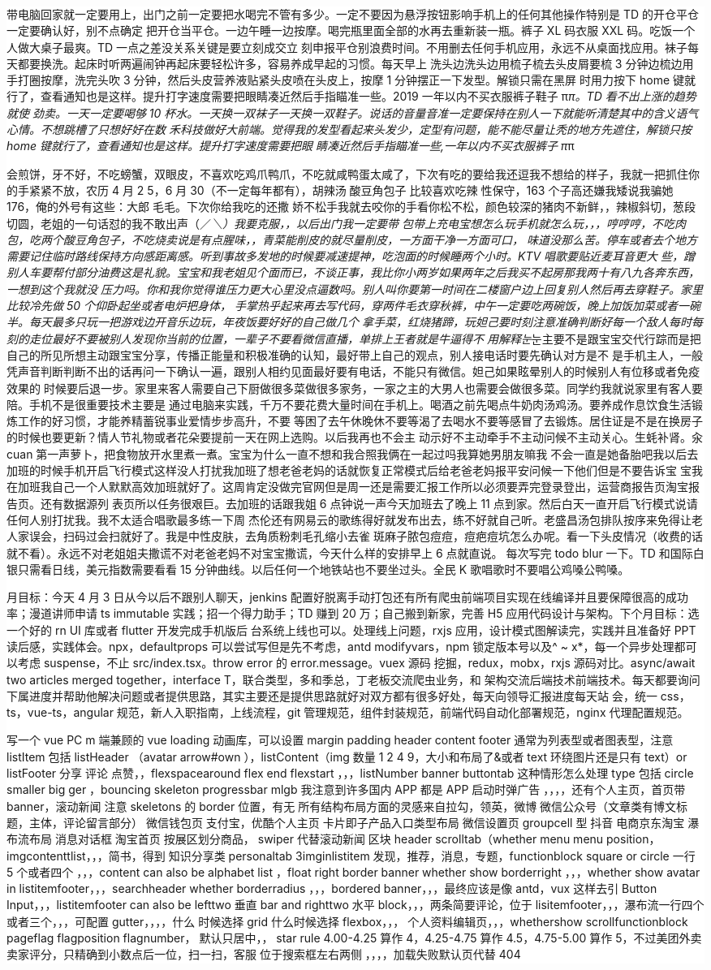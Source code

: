 带电脑回家就一定要用上，出门之前一定要把水喝完不管有多少。一定不要因为悬浮按钮影响手机上的任何其他操作特别是 TD 的开仓平仓一定要确认好，别不点确定
把开仓当平仓。一边午睡一边按摩。喝完瓶里面全部的水再去重新装一瓶。裤子 XL 码衣服 XXL 码。吃饭一个人做大桌子最爽。TD 一点之差没关系关键是要立刻成交立
刻申报平仓别浪费时间。不用删去任何手机应用，永远不从桌面找应用。袜子每天都要换洗。起床时听两遍闹钟再起床要轻松许多，容易养成早起的习惯。每天早上
洗头边洗头边用梳子梳去头皮屑要梳 3 分钟边梳边用手打圈按摩，洗完头吹 3 分钟，然后头皮营养液贴紧头皮喷在头皮上，按摩 1 分钟摆正一下发型。解锁只需在黑屏
时用力按下 home 键就行了，查看通知也是这样。提升打字速度需要把眼睛凑近然后手指瞄准一些。2019 一年以内不买衣服裤子鞋子 π*π。TD 看不出上涨的趋势就使
劲卖。一天一定要喝够 10 杯水。一天换一双袜子一天换一双鞋子。说话的音量音准一定要保持在别人一下就能听清楚其中的含义语气心情。不想跳槽了只想好好在数
禾科技做好大前端。觉得我的发型看起来头发少，定型有问题，能不能尽量让秃的地方先遮住，解锁只按 home 键就行了，查看通知也是这样。提升打字速度需要把眼
睛凑近然后手指瞄准一些,一年以内不买衣服裤子 π*π

会煎饼，牙不好，不吃螃蟹，双眼皮，不喜欢吃鸡爪鸭爪，不吃就咸鸭蛋太咸了，下次有吃的要给我还逗我不想给的样子，我就一把抓住你的手紧紧不放，农历 4 月 2
5，6 月 30（不一定每年都有），胡辣汤 酸豆角包子 比较喜欢吃辣 性保守，163 个子高还嫌我矮说我骗她 176，俺的外号有这些：大郎 毛毛。下次你给我吃的还撒
娇不松手我就去咬你的手看你松不松，颜色较深的猪肉不新鲜，，辣椒斜切，葱段切圆，老姐的一句话怼的我不敢出声（／*＼）我要克服，，以后出门我一定要带
包带上充电宝想怎么玩手机就怎么玩，，，哼哼哼，不吃肉包，吃两个酸豆角包子，不吃烧卖说是有点腥味，，青菜能削皮的就尽量削皮，一方面干净一方面可口，
味道没那么苦。停车或者去个地方需要记住临时路线保持方向感距离感。听到事故多发地的时候要减速提神，吃泡面的时候睡两个小时。KTV 唱歌要贴近麦耳音更大
些，蹭别人车要帮付部分油费这是礼貌。宝宝和我老姐见个面而已，不谈正事，我比你小两岁如果两年之后我买不起房那我两十有八九各奔东西，一想到这个我就没
压力吗。你和我你觉得谁压力更大心里没点逼数吗。别人叫你要第一时间在二楼窗户边上回复别人然后再去穿鞋子。家里比较冷先做 50 个仰卧起坐或者电炉把身体，
手掌热乎起来再去写代码，穿两件毛衣穿秋裤，中午一定要吃两碗饭，晚上加饭加菜或者一碗半。每天最多只玩一把游戏边开音乐边玩，年夜饭要好好的自己做几个
拿手菜，红烧猪蹄，玩妲己要时刻注意准确判断好每一个敌人每时每刻的走位最好不要被别人发现你当前的位置，一辈子不要看微信直播，单排上王者就是牛逼得不
用解释눈*눈主要不是跟宝宝交代行踪而是把自己的所见所想主动跟宝宝分享，传播正能量和积极准确的认知，最好带上自己的观点，别人接电话时要先确认对方是不
是手机主人，一般凭声音判断判断不出的话再问一下确认一遍，跟别人相约见面最好要有电话，不能只有微信。妲己如果眩晕别人的时候别人有位移或者免疫效果的
时候要后退一步。家里来客人需要自己下厨做很多菜做很多家务，一家之主的大男人也需要会做很多菜。同学约我就说家里有客人要陪。手机不是很重要技术主要是
通过电脑来实践，千万不要花费大量时间在手机上。喝酒之前先喝点牛奶肉汤鸡汤。要养成作息饮食生活锻炼工作的好习惯，才能养精蓄锐事业爱情步步高升，不要
等困了去午休晚休不要等渴了去喝水不要等感冒了去锻炼。居住证是不是在换房子的时候也要更新？情人节礼物或者花朵要提前一天在网上选购。以后我再也不会主
动示好不主动牵手不主动问候不主动关心。生蚝补肾。汆 cuan 第一声萝卜，把食物放开水里煮一煮。宝宝为什么一直不想和我合照我俩在一起过吗我算她男朋友嘛我
不会一直是她备胎吧我以后去加班的时候手机开启飞行模式这样没人打扰我加班了想老爸老妈的话就恢复正常模式后给老爸老妈报平安问候一下他们但是不要告诉宝
宝我在加班我自己一个人默默高效加班就好了。这周肯定没做完官网但是周一还是需要汇报工作所以必须要弄完登录登出，运营商报告页淘宝报告页。还有数据源列
表页所以任务很艰巨。去加班的话跟我姐 6 点钟说一声今天加班去了晚上 11 点到家。然后白天一直开启飞行模式说请任何人别打扰我。我不太适合唱歌最多练一下周
杰伦还有网易云的歌练得好就发布出去，练不好就自己听。老盛昌汤包排队按序来免得让老人家误会，扫码过会扫就好了。我是中性皮肤，去角质粉刺毛孔缩小去雀
斑麻子脓包痘痘，痘疤痘坑怎么办呢。看一下头皮情况（收费的话就不看）。永远不对老姐姐夫撒谎不对老爸老妈不对宝宝撒谎，今天什么样的安排早上 6 点就直说。
每次写完 todo blur 一下。TD 和国际白银只需看日线，美元指数需要看看 15 分钟曲线。以后任何一个地铁站也不要坐过头。全民 K 歌唱歌时不要唱公鸡嗓公鸭嗓。

月目标：今天 4 月 3 日从今以后不跟别人聊天，jenkins 配置好脱离手动打包还有所有爬虫前端项目实现在线编译并且要保障很高的成功率；漫道讲师申请 ts
immutable 实践；招一个得力助手；TD 赚到 20 万；自己搬到新家，完善 H5 应用代码设计与架构。下个月目标：选一个好的 rn UI 库或者 flutter 开发完成手机版后
台系统上线也可以。处理线上问题，rxjs 应用，设计模式图解读完，实践并且准备好 PPT 读后感，实践体会。npx，defaultprops 可以尝试写但是先不考虑，antd
modifyvars，npm 锁定版本号以及^ ~ x\*，每一个异步处理都可以考虑 suspense，不止 src/index.tsx。throw error 的 error.message。vuex 源码
挖掘，redux，mobx，rxjs 源码对比。async/await two articles merged together，interface T，联合类型，多和季总，丁老板交流爬虫业务，和
架构交流后端技术前端技术。每天都要询问下属进度并帮助他解决问题或者提供思路，其实主要还是提供思路就好对双方都有很多好处，每天向领导汇报进度每天站
会，统一 css，ts，vue-ts，angular 规范，新人入职指南，上线流程，git 管理规范，组件封装规范，前端代码自动化部署规范，nginx 代理配置规范。

写一个 vue PC m 端兼顾的 vue loading 动画库，可以设置 margin padding header content footer 通常为列表型或者图表型，注意 listItem 包括
listHeader （avatar arrow#own ），listContent（img 数量 1 2 4 9，大小和布局了&或者 text 环绕图片还是只有 text）or listFooter 分享
评论 点赞，，flexspacearound flex end flexstart ，，，listNumber banner buttontab 这种情形怎么处理 type 包括 circle smaller big
ger ，bouncing skeleton progressbar mlgb 我注意到许多国内 APP 都是 APP 启动时弹广告 ，，，，还有个人主页，首页带 banner，滚动新闻 注意
skeletons 的 border 位置，有无 所有结构布局方面的灵感来自拉勾，领英，微博 微信公众号（文章类有博文标题，主体，评论留言部分） 微信钱包页
支付宝，优酷个人主页 卡片即子产品入口类型布局 微信设置页 groupcell 型 抖音 电商京东淘宝 瀑布流布局 消息对话框 淘宝首页 按展区划分商品，
swiper 代替滚动新闻 区块 header scrolltab（whether menu menu position，imgcontenttlist，，，简书，得到 知识分享类 personaltab
3imginlistitem 发现，推荐，消息，专题，functionblock square or circle 一行 5 个或者四个 ，，，content can also be alphabet list
，float right border banner whether show borderright ，，，whether show avatar in listitemfooter，，，searchheader
whether borderradius ，，，bordered banner，，，最终应该是像 antd，vux 这样去引 Button Input，，，listitemfooter can also be
lefttwo 垂直 bar and righttwo 水平 block，，，两条简要评论，位于 lisitemfooter，，，瀑布流一行四个或者三个，，，可配置 gutter，，，，什么
时候选择 grid 什么时候选择 flexbox，，， 个人资料编辑页，，，whethershow scrollfunctionblock pageflag flagposition flagnumber，
默认只居中，， star rule 4.00-4.25 算作 4，4.25-4.75 算作 4.5，4.75-5.00 算作 5，不过美团外卖卖家评分，只精确到小数点后一位，扫一扫，客服
位于搜索框左右两侧 ，，，，加载失败默认页代替 404
